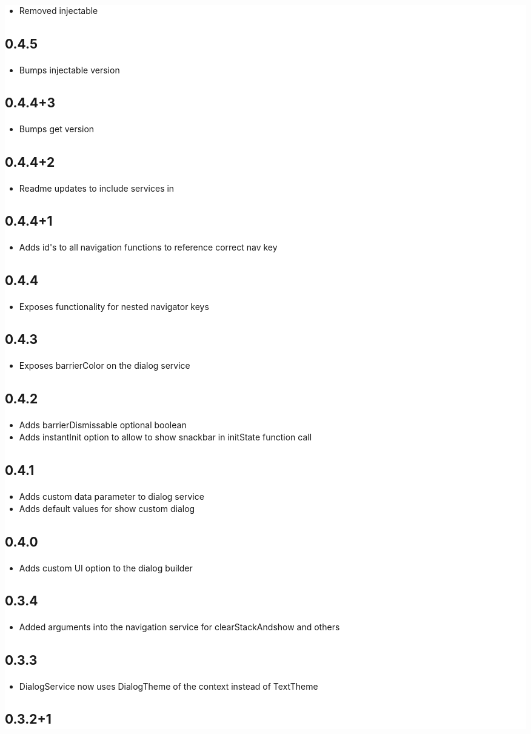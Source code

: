 - Removed injectable

## 0.4.5

- Bumps injectable version

## 0.4.4+3

- Bumps get version

## 0.4.4+2

- Readme updates to include services in

## 0.4.4+1

- Adds id's to all navigation functions to reference correct nav key

## 0.4.4

- Exposes functionality for nested navigator keys

## 0.4.3

- Exposes barrierColor on the dialog service

## 0.4.2

- Adds barrierDismissable optional boolean
- Adds instantInit option to allow to show snackbar in initState function call

## 0.4.1

- Adds custom data parameter to dialog service
- Adds default values for show custom dialog

## 0.4.0

- Adds custom UI option to the dialog builder

## 0.3.4

- Added arguments into the navigation service for clearStackAndshow and others

## 0.3.3

- DialogService now uses DialogTheme of the context instead of TextTheme

## 0.3.2+1
